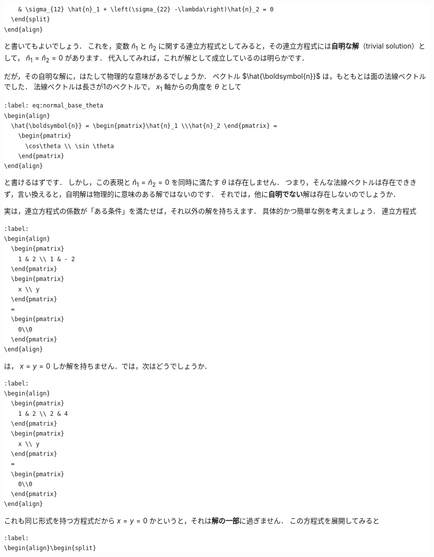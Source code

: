 ```{math}
    & \sigma_{12} \hat{n}_1 + \left(\sigma_{22} -\lambda\right)\hat{n}_2 = 0      
  \end{split}
\end{align}
```
と書いてもよいでしょう．
これを，変数 $\hat{n}_1$ と $\hat{n}_2$ に関する連立方程式としてみると，その連立方程式には**自明な解**（trivial solution）として， $\hat{n}_1=\hat{n}_2=0$ があります．
代入してみれば，これが解として成立しているのは明らかです．

だが，その自明な解に，はたして物理的な意味があるでしょうか．
ベクトル $\hat{\boldsymbol{n}}$ は，もともとは面の法線ベクトルでした．
法線ベクトルは長さが1のベクトルで， $x_1$ 軸からの角度を $\theta$ として
```{math}
:label: eq:normal_base_theta
\begin{align}
  \hat{\boldsymbol{n}} = \begin{pmatrix}\hat{n}_1 \\\hat{n}_2 \end{pmatrix} = 
    \begin{pmatrix}
      \cos\theta \\ \sin \theta 
    \end{pmatrix}
\end{align}
```
と書けるはずです．
しかし，この表現と $\hat{n}_1=\hat{n}_2=0$ を同時に満たす $\theta$ は存在しません．
つまり，そんな法線ベクトルは存在でききず，言い換えると，自明解は物理的に意味のある解ではないのです．
それでは，他に**自明でない**解は存在しないのでしょうか．

実は，連立方程式の係数が「ある条件」を満たせば，それ以外の解を持ちえます．
具体的かつ簡単な例を考えましょう．
連立方程式
```{math}
:label: 
\begin{align}
  \begin{pmatrix}
    1 & 2 \\ 1 & - 2
  \end{pmatrix}
  \begin{pmatrix}
    x \\ y
  \end{pmatrix}
  = 
  \begin{pmatrix}
    0\\0
  \end{pmatrix}
\end{align}
```
は， $x=y=0$ しか解を持ちません．では，次はどうでしょうか．
```{math}
:label: 
\begin{align}
  \begin{pmatrix}
    1 & 2 \\ 2 & 4
  \end{pmatrix}
  \begin{pmatrix}
    x \\ y
  \end{pmatrix}
  = 
  \begin{pmatrix}
    0\\0
  \end{pmatrix}
\end{align}
```
これも同じ形式を持つ方程式だから $x=y=0$ かというと，それは**解の一部**に過ぎません．
この方程式を展開してみると
```{math}
:label: 
\begin{align}\begin{split}
```